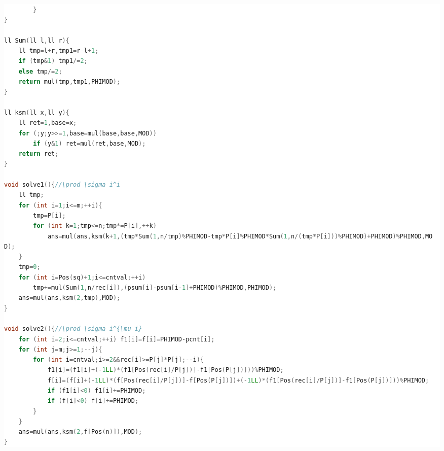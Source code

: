 ```c++
		}
}

ll Sum(ll l,ll r){
	ll tmp=l+r,tmp1=r-l+1;
	if (tmp&1) tmp1/=2;
	else tmp/=2;
	return mul(tmp,tmp1,PHIMOD);
}

ll ksm(ll x,ll y){
	ll ret=1,base=x;
	for (;y;y>>=1,base=mul(base,base,MOD))
		if (y&1) ret=mul(ret,base,MOD);
	return ret;
}

void solve1(){//\prod \sigma i^i
	ll tmp;
	for (int i=1;i<=m;++i){
		tmp=P[i];
		for (int k=1;tmp<=n;tmp*=P[i],++k)
			ans=mul(ans,ksm(k+1,(tmp*Sum(1,n/tmp)%PHIMOD-tmp*P[i]%PHIMOD*Sum(1,n/(tmp*P[i]))%PHIMOD)+PHIMOD)%PHIMOD,MOD);
	}
	tmp=0;
	for (int i=Pos(sq)+1;i<=cntval;++i)
		tmp+=mul(Sum(1,n/rec[i]),(psum[i]-psum[i-1]+PHIMOD)%PHIMOD,PHIMOD);
	ans=mul(ans,ksm(2,tmp),MOD);
}

void solve2(){//\prod \sigma i^{\mu i}
	for (int i=2;i<=cntval;++i) f1[i]=f[i]=PHIMOD-pcnt[i];
	for (int j=m;j>=1;--j){
		for (int i=cntval;i>=2&&rec[i]>=P[j]*P[j];--i){
			f1[i]=(f1[i]+(-1LL)*(f1[Pos(rec[i]/P[j])]-f1[Pos(P[j])]))%PHIMOD;
			f[i]=(f[i]+(-1LL)*(f[Pos(rec[i]/P[j])]-f[Pos(P[j])])+(-1LL)*(f1[Pos(rec[i]/P[j])]-f1[Pos(P[j])]))%PHIMOD;
			if (f1[i]<0) f1[i]+=PHIMOD;
			if (f[i]<0) f[i]+=PHIMOD;
		}
	}
	ans=mul(ans,ksm(2,f[Pos(n)]),MOD);
}
```